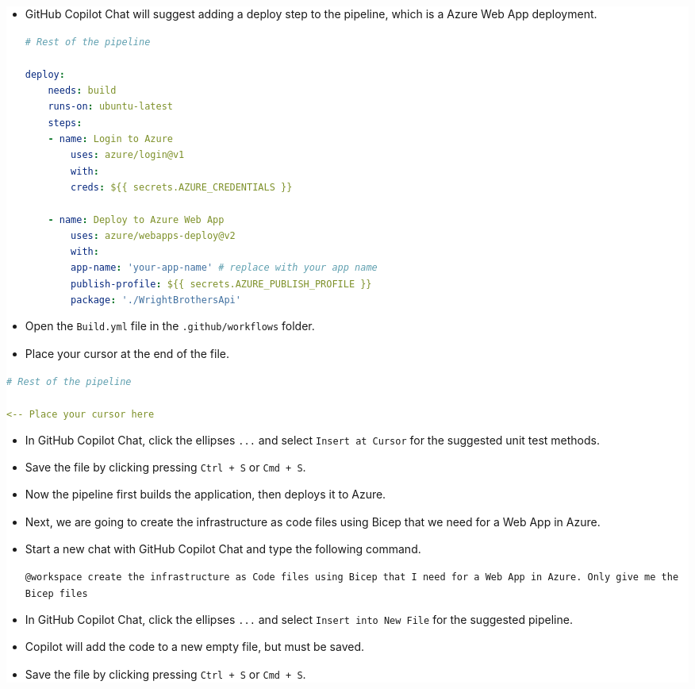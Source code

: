 - GitHub Copilot Chat will suggest adding a deploy step to the pipeline, which is a Azure Web App deployment.

    ```yaml
    # Rest of the pipeline

    deploy:
        needs: build
        runs-on: ubuntu-latest
        steps:
        - name: Login to Azure
            uses: azure/login@v1
            with:
            creds: ${{ secrets.AZURE_CREDENTIALS }}

        - name: Deploy to Azure Web App
            uses: azure/webapps-deploy@v2
            with:
            app-name: 'your-app-name' # replace with your app name
            publish-profile: ${{ secrets.AZURE_PUBLISH_PROFILE }}
            package: './WrightBrothersApi'
    ```

- Open the `Build.yml` file in the `.github/workflows` folder.

- Place your cursor at the end of the file.

```yaml
# Rest of the pipeline

<-- Place your cursor here
```

- In GitHub Copilot Chat, click the ellipses `...` and select `Insert at Cursor` for the suggested unit test methods.

- Save the file by clicking pressing `Ctrl + S` or `Cmd + S`.

- Now the pipeline first builds the application, then deploys it to Azure.

- Next, we are going to create the infrastructure as code files using Bicep that we need for a Web App in Azure.

- Start a new chat with GitHub Copilot Chat and type the following command.

    ```
    @workspace create the infrastructure as Code files using Bicep that I need for a Web App in Azure. Only give me the Bicep files
    ```

- In GitHub Copilot Chat, click the ellipses `...` and select `Insert into New File` for the suggested pipeline.

- Copilot will add the code to a new empty file, but must be saved.

- Save the file by clicking pressing `Ctrl + S` or `Cmd + S`.

